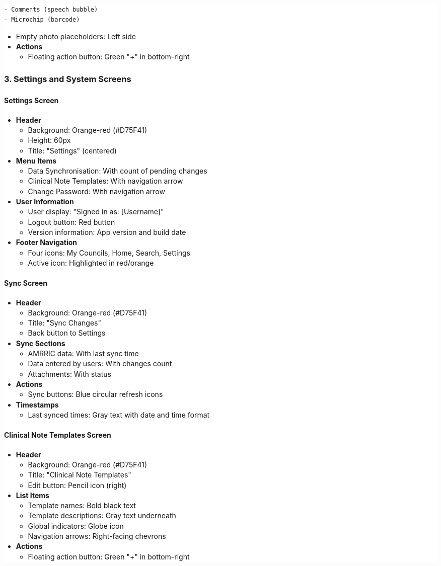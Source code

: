     - Comments (speech bubble)
    - Microchip (barcode)
  - Empty photo placeholders: Left side
- **Actions**
  - Floating action button: Green "+" in bottom-right

### 3. Settings and System Screens

#### Settings Screen
- **Header**
  - Background: Orange-red (#D75F41)
  - Height: 60px
  - Title: "Settings" (centered)
- **Menu Items**
  - Data Synchronisation: With count of pending changes
  - Clinical Note Templates: With navigation arrow
  - Change Password: With navigation arrow
- **User Information**
  - User display: "Signed in as: [Username]"
  - Logout button: Red button
  - Version information: App version and build date
- **Footer Navigation**
  - Four icons: My Councils, Home, Search, Settings
  - Active icon: Highlighted in red/orange

#### Sync Screen
- **Header**
  - Background: Orange-red (#D75F41)
  - Title: "Sync Changes"
  - Back button to Settings
- **Sync Sections**
  - AMRRIC data: With last sync time
  - Data entered by users: With changes count
  - Attachments: With status
- **Actions**
  - Sync buttons: Blue circular refresh icons
- **Timestamps**
  - Last synced times: Gray text with date and time format

#### Clinical Note Templates Screen
- **Header**
  - Background: Orange-red (#D75F41)
  - Title: "Clinical Note Templates"
  - Edit button: Pencil icon (right)
- **List Items**
  - Template names: Bold black text
  - Template descriptions: Gray text underneath
  - Global indicators: Globe icon
  - Navigation arrows: Right-facing chevrons
- **Actions**
  - Floating action button: Green "+" in bottom-right

